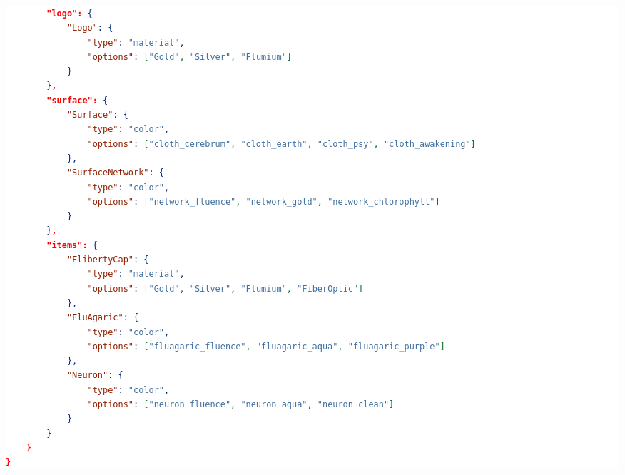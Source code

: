 ```json
        "logo": {
            "Logo": {
                "type": "material",
                "options": ["Gold", "Silver", "Flumium"]
            }
        },
        "surface": {
            "Surface": {
                "type": "color",
                "options": ["cloth_cerebrum", "cloth_earth", "cloth_psy", "cloth_awakening"]
            },
            "SurfaceNetwork": {
                "type": "color",
                "options": ["network_fluence", "network_gold", "network_chlorophyll"]
            }
        },
        "items": {
            "FlibertyCap": {
                "type": "material",
                "options": ["Gold", "Silver", "Flumium", "FiberOptic"]
            },
            "FluAgaric": {
                "type": "color",
                "options": ["fluagaric_fluence", "fluagaric_aqua", "fluagaric_purple"]
            },
            "Neuron": {
                "type": "color",
                "options": ["neuron_fluence", "neuron_aqua", "neuron_clean"]
            }
        }
    }
}
```
